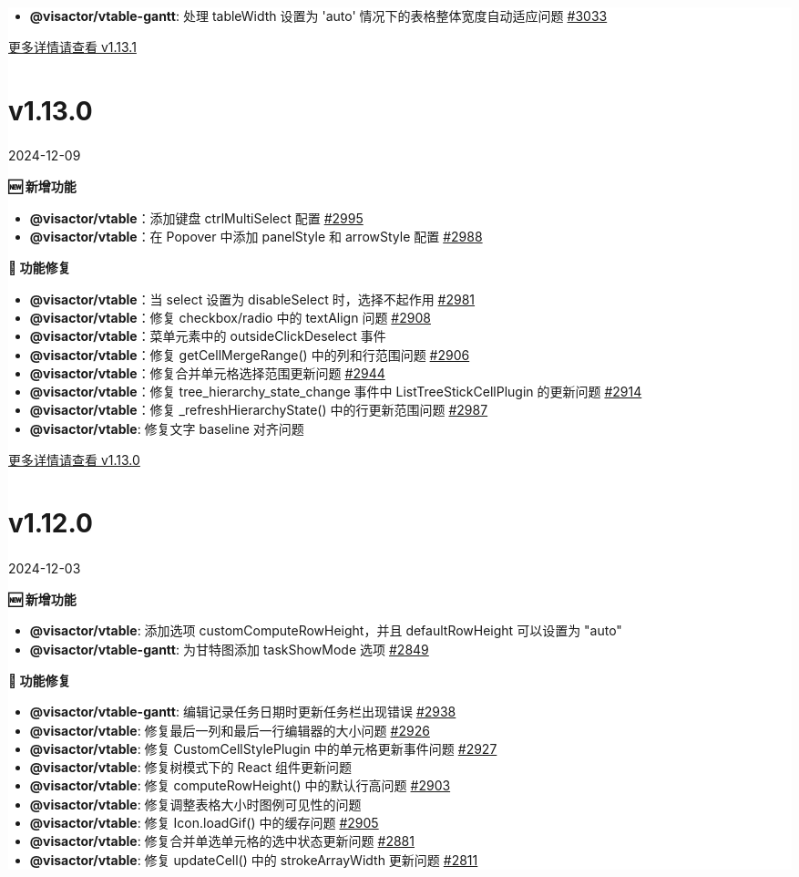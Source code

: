 - **@visactor/vtable-gantt**: 处理 tableWidth 设置为 'auto' 情况下的表格整体宽度自动适应问题 [#3033](https://github.com/VisActor/VTable/issues/3033)

[更多详情请查看 v1.13.1](https://github.com/VisActor/VTable/releases/tag/v1.13.1)

# v1.13.0

2024-12-09

**🆕 新增功能**

- **@visactor/vtable**：添加键盘 ctrlMultiSelect 配置 [#2995](https://github.com/VisActor/VTable/issues/2995)
- **@visactor/vtable**：在 Popover 中添加 panelStyle 和 arrowStyle 配置 [#2988](https://github.com/VisActor/VTable/issues/2988)

**🐛 功能修复**

- **@visactor/vtable**：当 select 设置为 disableSelect 时，选择不起作用 [#2981](https://github.com/VisActor/VTable/issues/2981)
- **@visactor/vtable**：修复 checkbox/radio 中的 textAlign 问题 [#2908](https://github.com/VisActor/VTable/issues/2908)
- **@visactor/vtable**：菜单元素中的 outsideClickDeselect 事件
- **@visactor/vtable**：修复 getCellMergeRange() 中的列和行范围问题 [#2906](https://github.com/VisActor/VTable/issues/2906)
- **@visactor/vtable**：修复合并单元格选择范围更新问题 [#2944](https://github.com/VisActor/VTable/issues/2944)
- **@visactor/vtable**：修复 tree_hierarchy_state_change 事件中 ListTreeStickCellPlugin 的更新问题 [#2914](https://github.com/VisActor/VTable/issues/2914)
- **@visactor/vtable**：修复 \_refreshHierarchyState() 中的行更新范围问题 [#2987](https://github.com/VisActor/VTable/issues/2987)
- **@visactor/vtable**: 修复文字 baseline 对齐问题

[更多详情请查看 v1.13.0](https://github.com/VisActor/VTable/releases/tag/v1.13.0)

# v1.12.0

2024-12-03

**🆕 新增功能**

- **@visactor/vtable**: 添加选项 customComputeRowHeight，并且 defaultRowHeight 可以设置为 "auto"
- **@visactor/vtable-gantt**: 为甘特图添加 taskShowMode 选项 [#2849](https://github.com/VisActor/VTable/issues/2849)

**🐛 功能修复**

- **@visactor/vtable-gantt**: 编辑记录任务日期时更新任务栏出现错误 [#2938](https://github.com/VisActor/VTable/issues/2938)
- **@visactor/vtable**: 修复最后一列和最后一行编辑器的大小问题 [#2926](https://github.com/VisActor/VTable/issues/2926)
- **@visactor/vtable**: 修复 CustomCellStylePlugin 中的单元格更新事件问题 [#2927](https://github.com/VisActor/VTable/issues/2927)
- **@visactor/vtable**: 修复树模式下的 React 组件更新问题
- **@visactor/vtable**: 修复 computeRowHeight() 中的默认行高问题 [#2903](https://github.com/VisActor/VTable/issues/2903)
- **@visactor/vtable**: 修复调整表格大小时图例可见性的问题
- **@visactor/vtable**: 修复 Icon.loadGif() 中的缓存问题 [#2905](https://github.com/VisActor/VTable/issues/2905)
- **@visactor/vtable**: 修复合并单选单元格的选中状态更新问题 [#2881](https://github.com/VisActor/VTable/issues/2881)
- **@visactor/vtable**: 修复 updateCell() 中的 strokeArrayWidth 更新问题 [#2811](https://github.com/VisActor/VTable/issues/2811)
